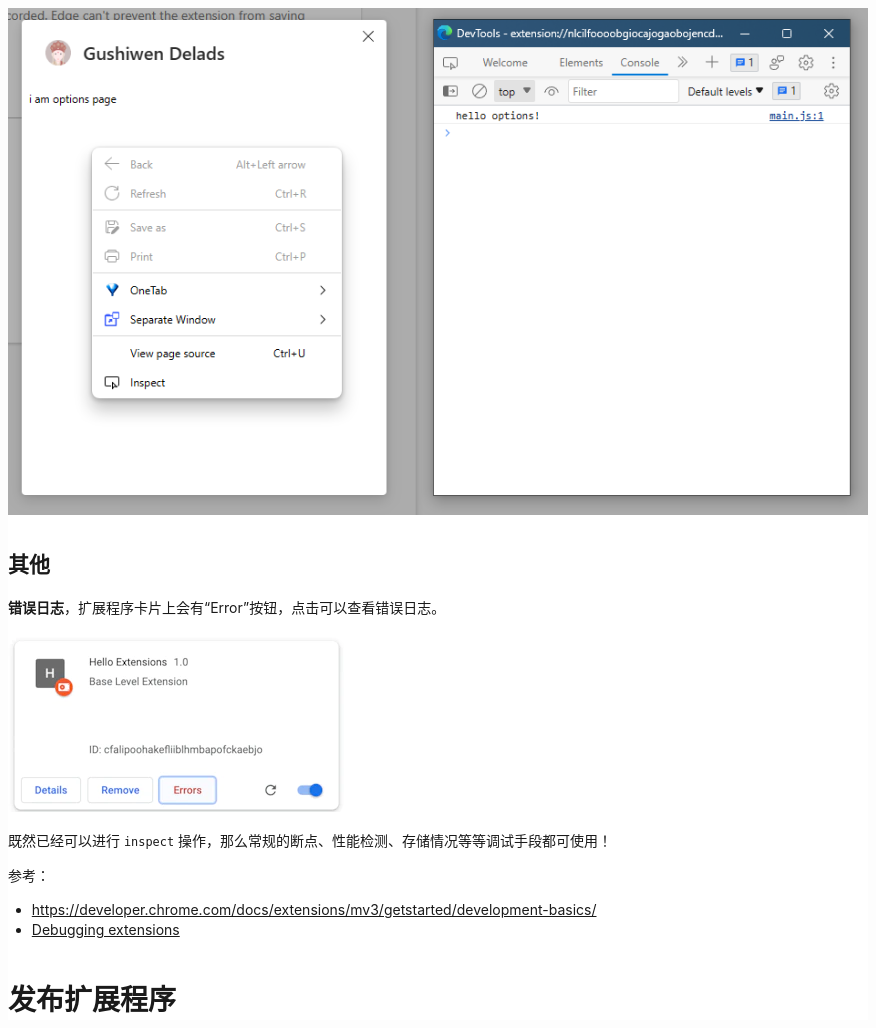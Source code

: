 ![](./%E6%B5%8F%E8%A7%88%E5%99%A8%E6%89%A9%E5%B1%95%E7%A8%8B%E5%BA%8F/Snipaste_2023-06-09_11-32-44.png)


## 其他

**错误日志**，扩展程序卡片上会有“Error”按钮，点击可以查看错误日志。

![](./%E6%B5%8F%E8%A7%88%E5%99%A8%E6%89%A9%E5%B1%95%E7%A8%8B%E5%BA%8F/a9lAHCJZZrebOSKrkPRD.webp)

既然已经可以进行 `inspect` 操作，那么常规的断点、性能检测、存储情况等等调试手段都可使用！


参考：
- https://developer.chrome.com/docs/extensions/mv3/getstarted/development-basics/
- [Debugging extensions](https://developer.chrome.com/docs/extensions/mv3/tut_debugging/)


# 发布扩展程序
